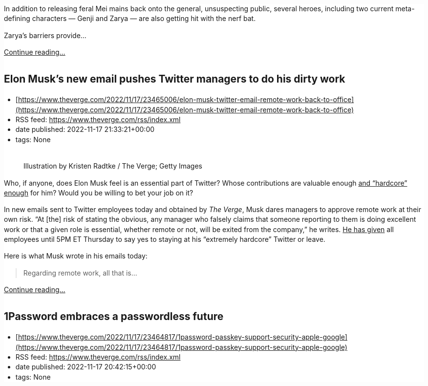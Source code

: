 </div>
<p id="YgH2CW">In addition to releasing feral Mei mains back onto the general, unsuspecting public, several heroes, including two current meta-defining characters — Genji and Zarya — are also getting hit with the nerf bat.</p>
<p id="KlRVEL">Zarya’s barriers provide...</p>
  <p>
    <a href="https://www.theverge.com/2022/11/17/23464865/overwatch-2-mei-battle-pass-sms-protect">Continue reading&hellip;</a>
  </p>

## Elon Musk’s new email pushes Twitter managers to do his dirty work
 - [https://www.theverge.com/2022/11/17/23465006/elon-musk-twitter-email-remote-work-back-to-office](https://www.theverge.com/2022/11/17/23465006/elon-musk-twitter-email-remote-work-back-to-office)
 - RSS feed: https://www.theverge.com/rss/index.xml
 - date published: 2022-11-17 21:33:21+00:00
 - tags: None

<figure>
      <img alt="" src="https://cdn.vox-cdn.com/thumbor/TRtggkdu53T4MobnQ2pHAHIMbTQ=/0x0:2040x1360/1310x873/cdn.vox-cdn.com/uploads/chorus_image/image/71642579/VRG_Illo_STK022_K_Radtke_Musk_Money.0.jpg" />
        <figcaption>Illustration by Kristen Radtke / The Verge; Getty Images</figcaption>
    </figure>

  <p id="2VgYjq">Who, if anyone, does Elon Musk feel is an essential part of Twitter? Whose contributions are valuable enough <a href="https://www.theverge.com/2022/11/16/23462026/elon-musk-twitter-email-hardcore-or-severance">and “hardcore” enough</a> for him? Would you be willing to bet your job on it?</p>
<p id="Q3wUGc">In new emails sent to Twitter employees today and obtained by <em>The Verge</em>, Musk dares managers to approve remote work at their own risk. “At [the] risk of stating the obvious, any manager who falsely claims that someone reporting to them is doing excellent work or that a given role is essential, whether remote or not, will be exited from the company,” he writes.  <a href="https://www.theverge.com/2022/11/16/23462026/elon-musk-twitter-email-hardcore-or-severance">He has given</a> all employees until 5PM ET Thursday to say yes to staying at his “extremely hardcore” Twitter or leave.</p>
<p id="RvtvrJ">Here is what Musk wrote in his emails today:</p>
<blockquote>
<p id="omFVWd">Regarding remote work, all that is...</p>
</blockquote>
  <p>
    <a href="https://www.theverge.com/2022/11/17/23465006/elon-musk-twitter-email-remote-work-back-to-office">Continue reading&hellip;</a>
  </p>

## 1Password embraces a passwordless future
 - [https://www.theverge.com/2022/11/17/23464817/1password-passkey-support-security-apple-google](https://www.theverge.com/2022/11/17/23464817/1password-passkey-support-security-apple-google)
 - RSS feed: https://www.theverge.com/rss/index.xml
 - date published: 2022-11-17 20:42:15+00:00
 - tags: None
